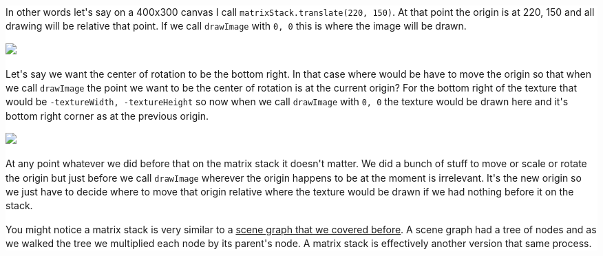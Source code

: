 In other words let's say on a 400x300 canvas I call
`matrixStack.translate(220, 150)`.  At that point the origin is at 220,
150 and all drawing will be relative that point.  If we call `drawImage`
with `0, 0` this is where the image will be drawn.

<img class="webgl_center" width="400" src="resources/matrixstack-before.svg" />

Let's say we want the center of rotation to be the bottom right.  In that
case where would be have to move the origin so that when we call
`drawImage` the point we want to be the center of rotation is at the
current origin?  For the bottom right of the texture that would be
`-textureWidth, -textureHeight` so now when we call `drawImage` with `0,
0` the texture would be drawn here and it's bottom right corner as at the
previous origin.

<img class="webgl_center" width="400" src="resources/matrixstack-after.svg" />

At any point whatever we did before that on the matrix stack it doesn't
matter.  We did a bunch of stuff to move or scale or rotate the origin but
just before we call `drawImage` wherever the origin happens to be at the
moment is irrelevant.  It's the new origin so we just have to decide where
to move that origin relative where the texture would be drawn if we had
nothing before it on the stack.

You might notice a matrix stack is very similar to a [scene graph that we
covered before](webgl-scene-graph.html).  A scene graph had a tree of
nodes and as we walked the tree we multiplied each node by its parent's
node.  A matrix stack is effectively another version that same process.
